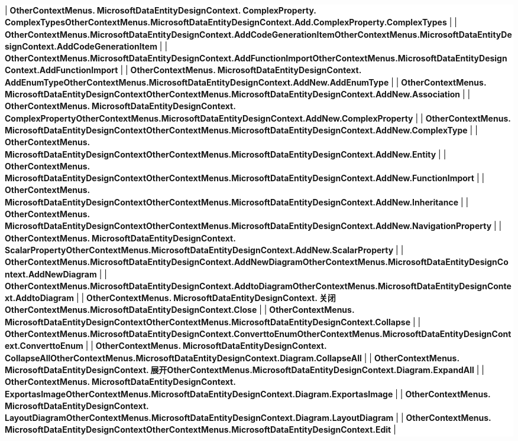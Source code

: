 | <span data-ttu-id="96846-342">**OtherContextMenus. MicrosoftDataEntityDesignContext. ComplexProperty. ComplexTypes**</span><span class="sxs-lookup"><span data-stu-id="96846-342">**OtherContextMenus.MicrosoftDataEntityDesignContext.Add.ComplexProperty.ComplexTypes**</span></span>        |
| <span data-ttu-id="96846-343">**OtherContextMenus.MicrosoftDataEntityDesignContext.AddCodeGenerationItem**</span><span class="sxs-lookup"><span data-stu-id="96846-343">**OtherContextMenus.MicrosoftDataEntityDesignContext.AddCodeGenerationItem**</span></span>                   |
| <span data-ttu-id="96846-344">**OtherContextMenus.MicrosoftDataEntityDesignContext.AddFunctionImport**</span><span class="sxs-lookup"><span data-stu-id="96846-344">**OtherContextMenus.MicrosoftDataEntityDesignContext.AddFunctionImport**</span></span>                       |
| <span data-ttu-id="96846-345">**OtherContextMenus. MicrosoftDataEntityDesignContext. AddEnumType**</span><span class="sxs-lookup"><span data-stu-id="96846-345">**OtherContextMenus.MicrosoftDataEntityDesignContext.AddNew.AddEnumType**</span></span>                      |
| <span data-ttu-id="96846-346">**OtherContextMenus. MicrosoftDataEntityDesignContext**</span><span class="sxs-lookup"><span data-stu-id="96846-346">**OtherContextMenus.MicrosoftDataEntityDesignContext.AddNew.Association**</span></span>                      |
| <span data-ttu-id="96846-347">**OtherContextMenus. MicrosoftDataEntityDesignContext. ComplexProperty**</span><span class="sxs-lookup"><span data-stu-id="96846-347">**OtherContextMenus.MicrosoftDataEntityDesignContext.AddNew.ComplexProperty**</span></span>                  |
| <span data-ttu-id="96846-348">**OtherContextMenus. MicrosoftDataEntityDesignContext**</span><span class="sxs-lookup"><span data-stu-id="96846-348">**OtherContextMenus.MicrosoftDataEntityDesignContext.AddNew.ComplexType**</span></span>                      |
| <span data-ttu-id="96846-349">**OtherContextMenus. MicrosoftDataEntityDesignContext**</span><span class="sxs-lookup"><span data-stu-id="96846-349">**OtherContextMenus.MicrosoftDataEntityDesignContext.AddNew.Entity**</span></span>                           |
| <span data-ttu-id="96846-350">**OtherContextMenus. MicrosoftDataEntityDesignContext**</span><span class="sxs-lookup"><span data-stu-id="96846-350">**OtherContextMenus.MicrosoftDataEntityDesignContext.AddNew.FunctionImport**</span></span>                   |
| <span data-ttu-id="96846-351">**OtherContextMenus. MicrosoftDataEntityDesignContext**</span><span class="sxs-lookup"><span data-stu-id="96846-351">**OtherContextMenus.MicrosoftDataEntityDesignContext.AddNew.Inheritance**</span></span>                      |
| <span data-ttu-id="96846-352">**OtherContextMenus. MicrosoftDataEntityDesignContext**</span><span class="sxs-lookup"><span data-stu-id="96846-352">**OtherContextMenus.MicrosoftDataEntityDesignContext.AddNew.NavigationProperty**</span></span>               |
| <span data-ttu-id="96846-353">**OtherContextMenus. MicrosoftDataEntityDesignContext. ScalarProperty**</span><span class="sxs-lookup"><span data-stu-id="96846-353">**OtherContextMenus.MicrosoftDataEntityDesignContext.AddNew.ScalarProperty**</span></span>                   |
| <span data-ttu-id="96846-354">**OtherContextMenus.MicrosoftDataEntityDesignContext.AddNewDiagram**</span><span class="sxs-lookup"><span data-stu-id="96846-354">**OtherContextMenus.MicrosoftDataEntityDesignContext.AddNewDiagram**</span></span>                           |
| <span data-ttu-id="96846-355">**OtherContextMenus.MicrosoftDataEntityDesignContext.AddtoDiagram**</span><span class="sxs-lookup"><span data-stu-id="96846-355">**OtherContextMenus.MicrosoftDataEntityDesignContext.AddtoDiagram**</span></span>                            |
| <span data-ttu-id="96846-356">**OtherContextMenus. MicrosoftDataEntityDesignContext. 关闭**</span><span class="sxs-lookup"><span data-stu-id="96846-356">**OtherContextMenus.MicrosoftDataEntityDesignContext.Close**</span></span>                                   |
| <span data-ttu-id="96846-357">**OtherContextMenus. MicrosoftDataEntityDesignContext**</span><span class="sxs-lookup"><span data-stu-id="96846-357">**OtherContextMenus.MicrosoftDataEntityDesignContext.Collapse**</span></span>                                |
| <span data-ttu-id="96846-358">**OtherContextMenus.MicrosoftDataEntityDesignContext.ConverttoEnum**</span><span class="sxs-lookup"><span data-stu-id="96846-358">**OtherContextMenus.MicrosoftDataEntityDesignContext.ConverttoEnum**</span></span>                           |
| <span data-ttu-id="96846-359">**OtherContextMenus. MicrosoftDataEntityDesignContext. CollapseAll**</span><span class="sxs-lookup"><span data-stu-id="96846-359">**OtherContextMenus.MicrosoftDataEntityDesignContext.Diagram.CollapseAll**</span></span>                     |
| <span data-ttu-id="96846-360">**OtherContextMenus. MicrosoftDataEntityDesignContext. 展开**</span><span class="sxs-lookup"><span data-stu-id="96846-360">**OtherContextMenus.MicrosoftDataEntityDesignContext.Diagram.ExpandAll**</span></span>                       |
| <span data-ttu-id="96846-361">**OtherContextMenus. MicrosoftDataEntityDesignContext. ExportasImage**</span><span class="sxs-lookup"><span data-stu-id="96846-361">**OtherContextMenus.MicrosoftDataEntityDesignContext.Diagram.ExportasImage**</span></span>                   |
| <span data-ttu-id="96846-362">**OtherContextMenus. MicrosoftDataEntityDesignContext. LayoutDiagram**</span><span class="sxs-lookup"><span data-stu-id="96846-362">**OtherContextMenus.MicrosoftDataEntityDesignContext.Diagram.LayoutDiagram**</span></span>                   |
| <span data-ttu-id="96846-363">**OtherContextMenus. MicrosoftDataEntityDesignContext**</span><span class="sxs-lookup"><span data-stu-id="96846-363">**OtherContextMenus.MicrosoftDataEntityDesignContext.Edit**</span></span>                                    |